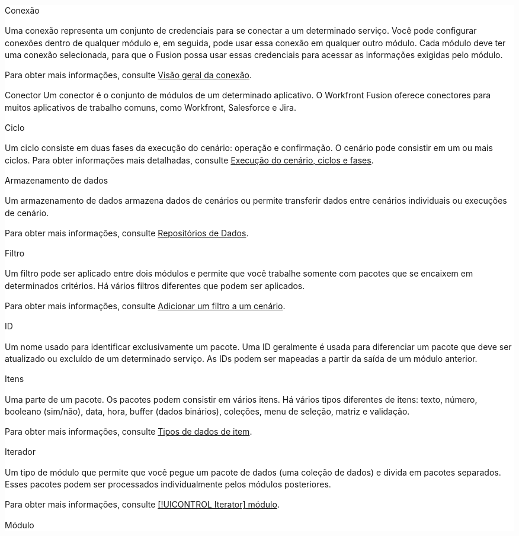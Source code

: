    <td role="rowheader"> <p>Conexão</p> </td> 
   <td> <p>Uma conexão representa um conjunto de credenciais para se conectar a um determinado serviço. Você pode configurar conexões dentro de qualquer módulo e, em seguida, pode usar essa conexão em qualquer outro módulo. Cada módulo deve ter uma conexão selecionada, para que o Fusion possa usar essas credenciais para acessar as informações exigidas pelo módulo. </p><p>Para obter mais informações, consulte <a href="/help/workfront-fusion/get-started-with-fusion/understand-fusion/connection-overview.md" class="MCXref xref">Visão geral da conexão</a>.</p> </td> 
  </tr> 
  <tr> 
   <td role="rowheader">Conector</td> 
   <td>Um conector é o conjunto de módulos de um determinado aplicativo. O Workfront Fusion oferece conectores para muitos aplicativos de trabalho comuns, como Workfront, Salesforce e Jira.</td> 
  </tr> 
  <tr> 
   <td role="rowheader"> <p>Ciclo</p> </td> 
   <td> <p>Um ciclo consiste em duas fases da execução do cenário: operação e confirmação. O cenário pode consistir em um ou mais ciclos. Para obter informações mais detalhadas, consulte <a href="/help/workfront-fusion/references/scenarios/scenario-execution-cycles-phases.md" class="MCXref xref">Execução do cenário, ciclos e fases</a>.</p> </td> 
  </tr> 
  <tr> 
   <td role="rowheader"> <p>Armazenamento de dados</p> </td> 
   <td> <p>Um armazenamento de dados armazena dados de cenários ou permite transferir dados entre cenários individuais ou execuções de cenário. </p><p>Para obter mais informações, consulte <a href="/help/workfront-fusion/create-scenarios/map-data/data-stores.md" class="MCXref xref">Repositórios de Dados</a>.</p> </td> 
  </tr> 
  <tr> 
   <td role="rowheader"> <p>Filtro</p> </td> 
   <td> <p> Um filtro pode ser aplicado entre dois módulos e permite que você trabalhe somente com pacotes que se encaixem em determinados critérios. Há vários filtros diferentes que podem ser aplicados. </p><p>Para obter mais informações, consulte <a href="/help/workfront-fusion/create-scenarios/add-modules/add-a-filter-to-a-scenario.md" class="MCXref xref">Adicionar um filtro a um cenário</a>.</p> </td> 
  </tr> 
  <tr> 
   <td role="rowheader"> <p>ID </p> </td> 
   <td> <p>Um nome usado para identificar exclusivamente um pacote. Uma ID geralmente é usada para diferenciar um pacote que deve ser atualizado ou excluído de um determinado serviço. As IDs podem ser mapeadas a partir da saída de um módulo anterior.</p> </td> 
  </tr> 
  <tr> 
   <td role="rowheader"> <p>Itens</p> </td> 
   <td> <p>Uma parte de um pacote. Os pacotes podem consistir em vários itens. Há vários tipos diferentes de itens: texto, número, booleano (sim/não), data, hora, buffer (dados binários), coleções, menu de seleção, matriz e validação.</p><p> Para obter mais informações, consulte <a href="/help/workfront-fusion/references/mapping-panel/data-types/item-data-types.md" class="MCXref xref">Tipos de dados de item</a>.</p> </td> 
  </tr>
  <tr> 
   <td role="rowheader"> <p>Iterador</p> </td> 
   <td> <p>Um tipo de módulo que permite que você pegue um pacote de dados (uma coleção de dados) e divida em pacotes separados. Esses pacotes podem ser processados individualmente pelos módulos posteriores. </p><p>Para obter mais informações, consulte <a href="/help/workfront-fusion/references/modules/iterator-module.md" class="MCXref xref">[!UICONTROL Iterator] módulo</a>.</p> </td> 
  </tr> 
  <tr> 
   <td role="rowheader"> <p>Módulo</p> </td> 